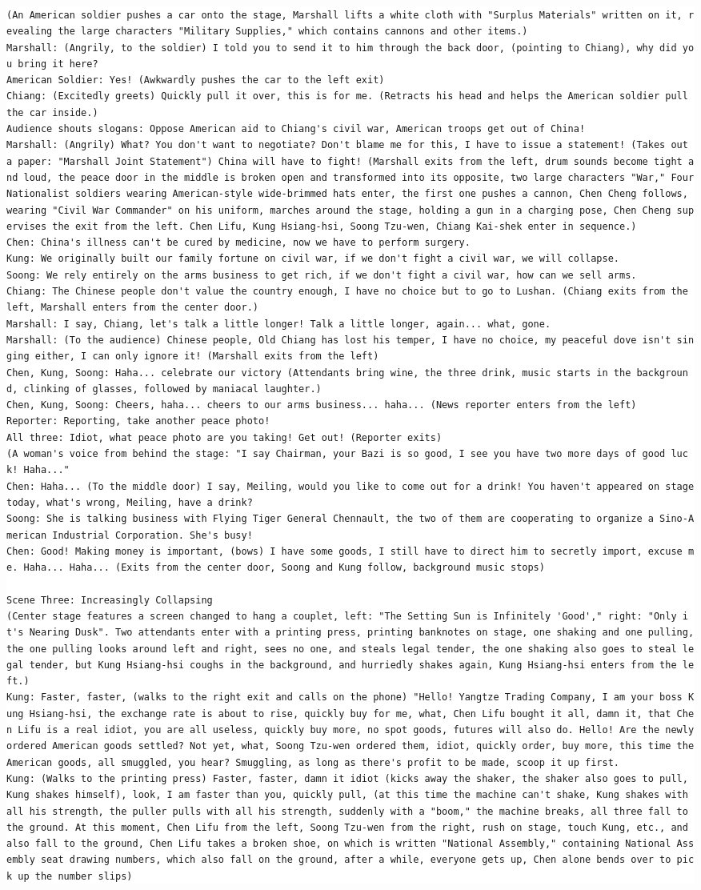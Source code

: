     (An American soldier pushes a car onto the stage, Marshall lifts a white cloth with "Surplus Materials" written on it, revealing the large characters "Military Supplies," which contains cannons and other items.)
    Marshall: (Angrily, to the soldier) I told you to send it to him through the back door, (pointing to Chiang), why did you bring it here?
    American Soldier: Yes! (Awkwardly pushes the car to the left exit)
    Chiang: (Excitedly greets) Quickly pull it over, this is for me. (Retracts his head and helps the American soldier pull the car inside.)
    Audience shouts slogans: Oppose American aid to Chiang's civil war, American troops get out of China!
    Marshall: (Angrily) What? You don't want to negotiate? Don't blame me for this, I have to issue a statement! (Takes out a paper: "Marshall Joint Statement") China will have to fight! (Marshall exits from the left, drum sounds become tight and loud, the peace door in the middle is broken open and transformed into its opposite, two large characters "War," Four Nationalist soldiers wearing American-style wide-brimmed hats enter, the first one pushes a cannon, Chen Cheng follows, wearing "Civil War Commander" on his uniform, marches around the stage, holding a gun in a charging pose, Chen Cheng supervises the exit from the left. Chen Lifu, Kung Hsiang-hsi, Soong Tzu-wen, Chiang Kai-shek enter in sequence.)
    Chen: China's illness can't be cured by medicine, now we have to perform surgery.
    Kung: We originally built our family fortune on civil war, if we don't fight a civil war, we will collapse.
    Soong: We rely entirely on the arms business to get rich, if we don't fight a civil war, how can we sell arms.
    Chiang: The Chinese people don't value the country enough, I have no choice but to go to Lushan. (Chiang exits from the left, Marshall enters from the center door.)
    Marshall: I say, Chiang, let's talk a little longer! Talk a little longer, again... what, gone.
    Marshall: (To the audience) Chinese people, Old Chiang has lost his temper, I have no choice, my peaceful dove isn't singing either, I can only ignore it! (Marshall exits from the left)
    Chen, Kung, Soong: Haha... celebrate our victory (Attendants bring wine, the three drink, music starts in the background, clinking of glasses, followed by maniacal laughter.)
    Chen, Kung, Soong: Cheers, haha... cheers to our arms business... haha... (News reporter enters from the left)
    Reporter: Reporting, take another peace photo!
    All three: Idiot, what peace photo are you taking! Get out! (Reporter exits)
    (A woman's voice from behind the stage: "I say Chairman, your Bazi is so good, I see you have two more days of good luck! Haha..."
    Chen: Haha... (To the middle door) I say, Meiling, would you like to come out for a drink! You haven't appeared on stage today, what's wrong, Meiling, have a drink?
    Soong: She is talking business with Flying Tiger General Chennault, the two of them are cooperating to organize a Sino-American Industrial Corporation. She's busy!
    Chen: Good! Making money is important, (bows) I have some goods, I still have to direct him to secretly import, excuse me. Haha... Haha... (Exits from the center door, Soong and Kung follow, background music stops)

    Scene Three: Increasingly Collapsing
    (Center stage features a screen changed to hang a couplet, left: "The Setting Sun is Infinitely 'Good'," right: "Only it's Nearing Dusk". Two attendants enter with a printing press, printing banknotes on stage, one shaking and one pulling, the one pulling looks around left and right, sees no one, and steals legal tender, the one shaking also goes to steal legal tender, but Kung Hsiang-hsi coughs in the background, and hurriedly shakes again, Kung Hsiang-hsi enters from the left.)
    Kung: Faster, faster, (walks to the right exit and calls on the phone) "Hello! Yangtze Trading Company, I am your boss Kung Hsiang-hsi, the exchange rate is about to rise, quickly buy for me, what, Chen Lifu bought it all, damn it, that Chen Lifu is a real idiot, you are all useless, quickly buy more, no spot goods, futures will also do. Hello! Are the newly ordered American goods settled? Not yet, what, Soong Tzu-wen ordered them, idiot, quickly order, buy more, this time the American goods, all smuggled, you hear? Smuggling, as long as there's profit to be made, scoop it up first.
    Kung: (Walks to the printing press) Faster, faster, damn it idiot (kicks away the shaker, the shaker also goes to pull, Kung shakes himself), look, I am faster than you, quickly pull, (at this time the machine can't shake, Kung shakes with all his strength, the puller pulls with all his strength, suddenly with a "boom," the machine breaks, all three fall to the ground. At this moment, Chen Lifu from the left, Soong Tzu-wen from the right, rush on stage, touch Kung, etc., and also fall to the ground, Chen Lifu takes a broken shoe, on which is written "National Assembly," containing National Assembly seat drawing numbers, which also fall on the ground, after a while, everyone gets up, Chen alone bends over to pick up the number slips)